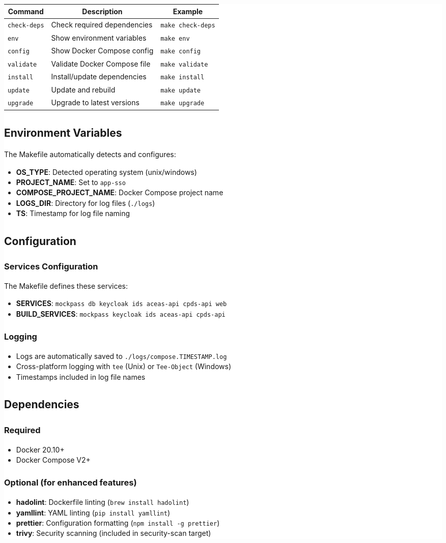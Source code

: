 | Command | Description | Example |
|---------|-------------|---------|
| `check-deps` | Check required dependencies | `make check-deps` |
| `env` | Show environment variables | `make env` |
| `config` | Show Docker Compose config | `make config` |
| `validate` | Validate Docker Compose file | `make validate` |
| `install` | Install/update dependencies | `make install` |
| `update` | Update and rebuild | `make update` |
| `upgrade` | Upgrade to latest versions | `make upgrade` |

## Environment Variables

The Makefile automatically detects and configures:

- **OS_TYPE**: Detected operating system (unix/windows)
- **PROJECT_NAME**: Set to `app-sso`
- **COMPOSE_PROJECT_NAME**: Docker Compose project name
- **LOGS_DIR**: Directory for log files (`./logs`)
- **TS**: Timestamp for log file naming

## Configuration

### Services Configuration

The Makefile defines these services:
- **SERVICES**: `mockpass db keycloak ids aceas-api cpds-api web`
- **BUILD_SERVICES**: `mockpass keycloak ids aceas-api cpds-api`

### Logging

- Logs are automatically saved to `./logs/compose.TIMESTAMP.log`
- Cross-platform logging with `tee` (Unix) or `Tee-Object` (Windows)
- Timestamps included in log file names

## Dependencies

### Required
- Docker 20.10+
- Docker Compose V2+

### Optional (for enhanced features)
- **hadolint**: Dockerfile linting (`brew install hadolint`)
- **yamllint**: YAML linting (`pip install yamllint`)
- **prettier**: Configuration formatting (`npm install -g prettier`)
- **trivy**: Security scanning (included in security-scan target)
